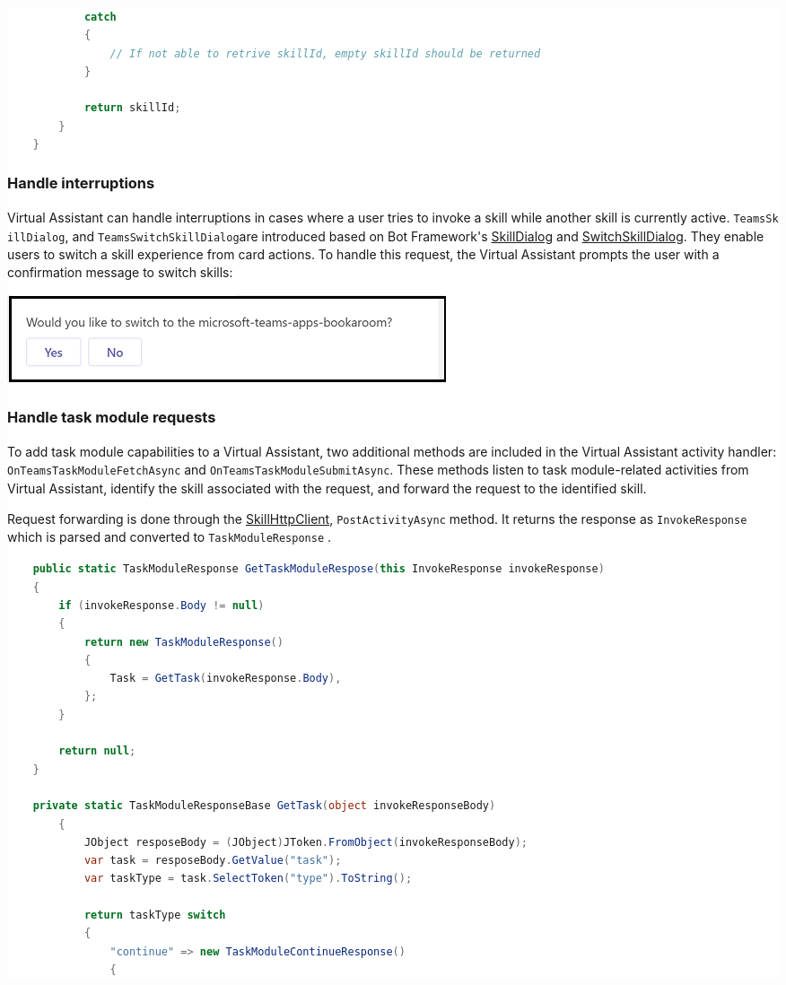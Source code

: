 ```csharp
            catch
            {
                // If not able to retrive skillId, empty skillId should be returned
            }

            return skillId;
        }
    }
```

### Handle interruptions

Virtual Assistant can handle interruptions in cases where a user tries to invoke a skill while another skill is currently active. `TeamsSkillDialog`, and `TeamsSwitchSkillDialog`are introduced based on Bot Framework's [SkillDialog](https://github.com/microsoft/botframework-solutions/blob/5b46d73e220bbb4fba86c48be532e495535ca78a/sdk/csharp/libraries/microsoft.bot.solutions/Skills/SkillDialog.cs) and [SwitchSkillDialog](https://github.com/microsoft/botframework-solutions/blob/6d40fa8ae05f96b0c5e0464e01361a9e1deb696c/sdk/csharp/libraries/microsoft.bot.solutions/Skills/Dialogs/SwitchSkillDialog.cs). They enable users to switch a skill experience from card actions. To handle this request, the Virtual Assistant prompts the user with a confirmation message to switch skills:

![Confirmation prompt when switching to a new skill](../assets/images/bots/virtual-assistant/switch-skills-prompt.png)

### Handle task module requests

To add task module capabilities to a Virtual Assistant, two additional methods are included in the Virtual Assistant activity handler: `OnTeamsTaskModuleFetchAsync` and `OnTeamsTaskModuleSubmitAsync`. These methods listen to task module-related activities from Virtual Assistant, identify the skill associated with the request, and forward the request to the identified skill.

Request forwarding is done through the [SkillHttpClient](/dotnet/api/microsoft.bot.builder.integration.aspnet.core.skills.skillhttpclient?view=botbuilder-dotnet-stable&preserve-view=true), `PostActivityAsync` method. It returns the response as `InvokeResponse` which is parsed and converted to `TaskModuleResponse` .

```csharp
    public static TaskModuleResponse GetTaskModuleRespose(this InvokeResponse invokeResponse)
    {
        if (invokeResponse.Body != null)
        {
            return new TaskModuleResponse()
            {
                Task = GetTask(invokeResponse.Body),
            };
        }

        return null;
    }

    private static TaskModuleResponseBase GetTask(object invokeResponseBody)
        {
            JObject resposeBody = (JObject)JToken.FromObject(invokeResponseBody);
            var task = resposeBody.GetValue("task");
            var taskType = task.SelectToken("type").ToString();

            return taskType switch
            {
                "continue" => new TaskModuleContinueResponse()
                {
```